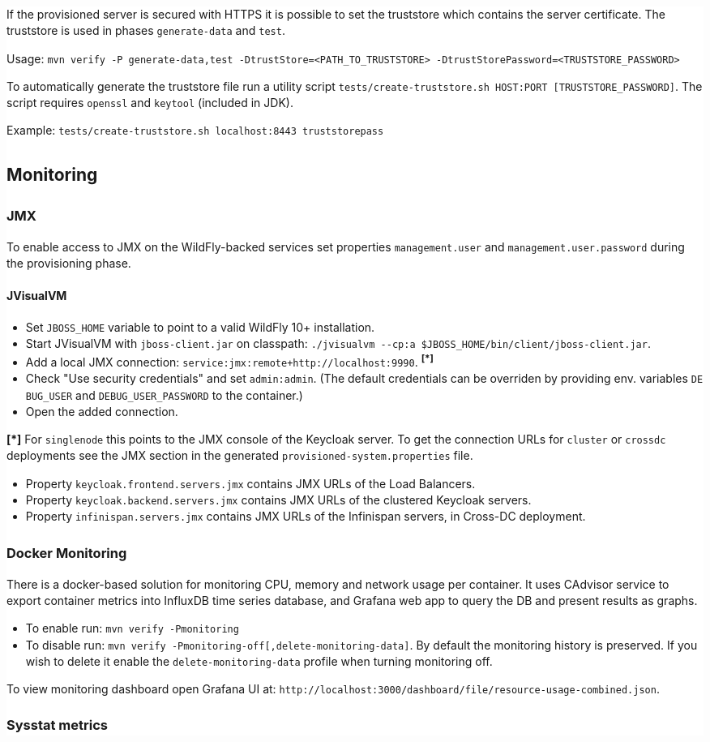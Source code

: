 If the provisioned server is secured with HTTPS it is possible to set the truststore which contains the server certificate.
The truststore is used in phases `generate-data` and `test`.

Usage: `mvn verify -P generate-data,test -DtrustStore=<PATH_TO_TRUSTSTORE> -DtrustStorePassword=<TRUSTSTORE_PASSWORD>`

To automatically generate the truststore file run a utility script `tests/create-truststore.sh HOST:PORT [TRUSTSTORE_PASSWORD]`.
The script requires `openssl` and `keytool` (included in JDK).

Example: `tests/create-truststore.sh localhost:8443 truststorepass`


## Monitoring

### JMX

To enable access to JMX on the WildFly-backed services set properties `management.user` and `management.user.password` during the provisioning phase.

#### JVisualVM

- Set `JBOSS_HOME` variable to point to a valid WildFly 10+ installation.
- Start JVisualVM with `jboss-client.jar` on classpath: `./jvisualvm --cp:a $JBOSS_HOME/bin/client/jboss-client.jar`.
- Add a local JMX connection: `service:jmx:remote+http://localhost:9990`. <sup>**[*]**</sup>
- Check "Use security credentials" and set `admin:admin`. (The default credentials can be overriden by providing env. variables `DEBUG_USER` and `DEBUG_USER_PASSWORD` to the container.)
- Open the added connection.

**[*]** For `singlenode` this points to the JMX console of the Keycloak server.
To get the connection URLs for `cluster` or `crossdc` deployments see the JMX section in the generated `provisioned-system.properties` file.
- Property `keycloak.frontend.servers.jmx` contains JMX URLs of the Load Balancers.
- Property `keycloak.backend.servers.jmx` contains JMX URLs of the clustered Keycloak servers.
- Property `infinispan.servers.jmx` contains JMX URLs of the Infinispan servers, in Cross-DC deployment.

### Docker Monitoring

There is a docker-based solution for monitoring CPU, memory and network usage per container. 
It uses CAdvisor service to export container metrics into InfluxDB time series database, and Grafana web app to query the DB and present results as graphs.

- To enable run: `mvn verify -Pmonitoring`
- To disable run: `mvn verify -Pmonitoring-off[,delete-monitoring-data]`.
By default the monitoring history is preserved. If you wish to delete it enable the `delete-monitoring-data` profile when turning monitoring off.

To view monitoring dashboard open Grafana UI at: `http://localhost:3000/dashboard/file/resource-usage-combined.json`.

### Sysstat metrics
